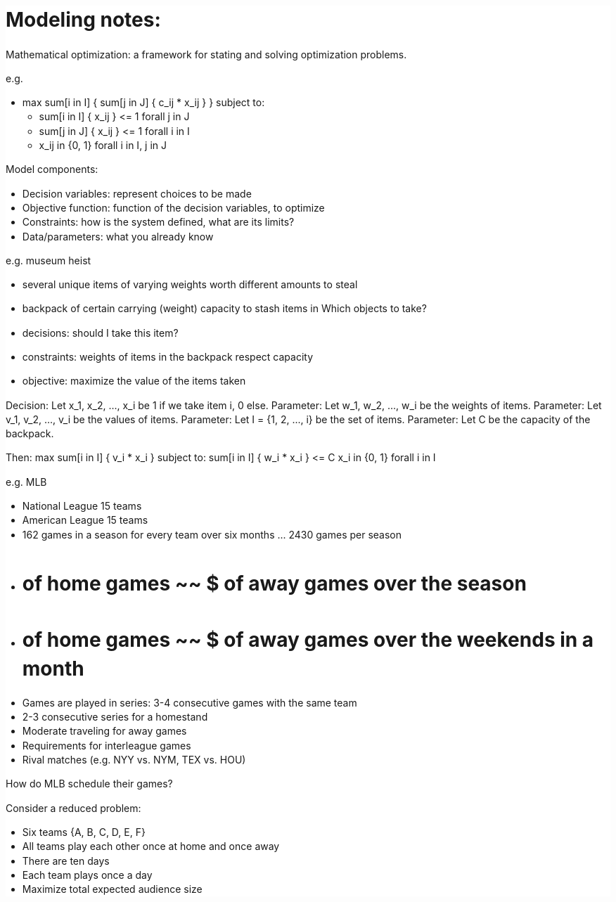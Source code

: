 Modeling notes:
=====
Mathematical optimization: a framework for stating and solving
optimization problems.

e.g.
* max sum[i in I] { sum[j in J] { c_ij * x_ij } }
subject to:
  * sum[i in I] { x_ij } <= 1  forall j in J
  * sum[j in J] { x_ij } <= 1  forall i in I
  * x_ij in {0, 1}  forall i in I, j in J

Model components:
* Decision variables: represent choices to be made
* Objective function: function of the decision variables, to optimize
* Constraints: how is the system defined, what are its limits?
* Data/parameters: what you already know

e.g. museum heist
* several unique items of varying weights worth different amounts to steal
* backpack of certain carrying (weight) capacity to stash items in
Which objects to take?

* decisions: should I take this item?
* constraints: weights of items in the backpack respect capacity
* objective: maximize the value of the items taken

Decision: Let x_1, x_2, ..., x_i be 1 if we take item i, 0 else.
Parameter: Let w_1, w_2, ..., w_i be the weights of items.
Parameter: Let v_1, v_2, ..., v_i be the values of items.
Parameter: Let I = {1, 2, ..., i} be the set of items.
Parameter: Let C be the capacity of the backpack.

Then:
max sum[i in I] { v_i * x_i }
subject to: sum[i in I] { w_i * x_i } <= C
x_i in {0, 1} forall i in I

e.g. MLB
* National League 15 teams
* American League 15 teams
* 162 games in a season for every team over six months
  ... 2430 games per season
* # of home games ~~ $ of away games over the season
* # of home games ~~ $ of away games over the weekends in a month
* Games are played in series: 3-4 consecutive games with the same team
* 2-3 consecutive series for a homestand
* Moderate traveling for away games
* Requirements for interleague games
* Rival matches (e.g. NYY vs. NYM, TEX vs. HOU)

How do MLB schedule their games?

Consider a reduced problem:
* Six teams {A, B, C, D, E, F}
* All teams play each other once at home and once away
* There are ten days
* Each team plays once a day
* Maximize total expected audience size
